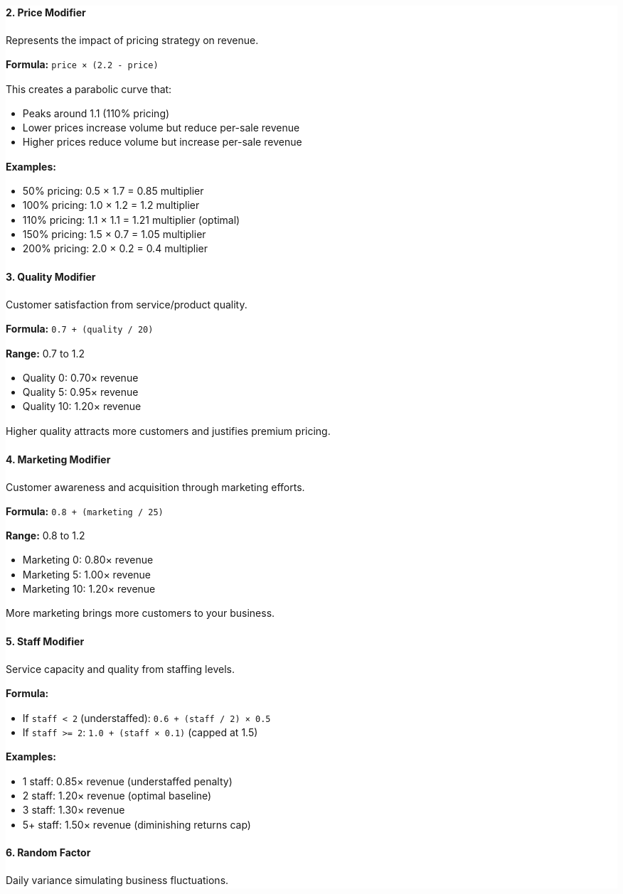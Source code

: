 #### 2. Price Modifier
Represents the impact of pricing strategy on revenue.

**Formula:** `price × (2.2 - price)`

This creates a parabolic curve that:
- Peaks around 1.1 (110% pricing)
- Lower prices increase volume but reduce per-sale revenue
- Higher prices reduce volume but increase per-sale revenue

**Examples:**
- 50% pricing: 0.5 × 1.7 = 0.85 multiplier
- 100% pricing: 1.0 × 1.2 = 1.2 multiplier
- 110% pricing: 1.1 × 1.1 = 1.21 multiplier (optimal)
- 150% pricing: 1.5 × 0.7 = 1.05 multiplier
- 200% pricing: 2.0 × 0.2 = 0.4 multiplier

#### 3. Quality Modifier
Customer satisfaction from service/product quality.

**Formula:** `0.7 + (quality / 20)`

**Range:** 0.7 to 1.2
- Quality 0: 0.70× revenue
- Quality 5: 0.95× revenue
- Quality 10: 1.20× revenue

Higher quality attracts more customers and justifies premium pricing.

#### 4. Marketing Modifier
Customer awareness and acquisition through marketing efforts.

**Formula:** `0.8 + (marketing / 25)`

**Range:** 0.8 to 1.2
- Marketing 0: 0.80× revenue
- Marketing 5: 1.00× revenue
- Marketing 10: 1.20× revenue

More marketing brings more customers to your business.

#### 5. Staff Modifier
Service capacity and quality from staffing levels.

**Formula:**
- If `staff < 2` (understaffed): `0.6 + (staff / 2) × 0.5`
- If `staff >= 2`: `1.0 + (staff × 0.1)` (capped at 1.5)

**Examples:**
- 1 staff: 0.85× revenue (understaffed penalty)
- 2 staff: 1.20× revenue (optimal baseline)
- 3 staff: 1.30× revenue
- 5+ staff: 1.50× revenue (diminishing returns cap)

#### 6. Random Factor
Daily variance simulating business fluctuations.
